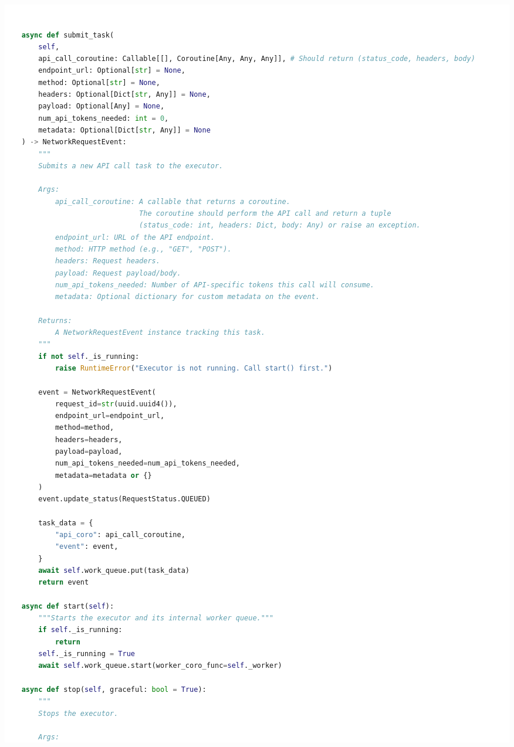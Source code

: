```python


    async def submit_task(
        self, 
        api_call_coroutine: Callable[[], Coroutine[Any, Any, Any]], # Should return (status_code, headers, body)
        endpoint_url: Optional[str] = None,
        method: Optional[str] = None,
        headers: Optional[Dict[str, Any]] = None,
        payload: Optional[Any] = None,
        num_api_tokens_needed: int = 0,
        metadata: Optional[Dict[str, Any]] = None
    ) -> NetworkRequestEvent:
        """
        Submits a new API call task to the executor.

        Args:
            api_call_coroutine: A callable that returns a coroutine. 
                                The coroutine should perform the API call and return a tuple
                                (status_code: int, headers: Dict, body: Any) or raise an exception.
            endpoint_url: URL of the API endpoint.
            method: HTTP method (e.g., "GET", "POST").
            headers: Request headers.
            payload: Request payload/body.
            num_api_tokens_needed: Number of API-specific tokens this call will consume.
            metadata: Optional dictionary for custom metadata on the event.

        Returns:
            A NetworkRequestEvent instance tracking this task.
        """
        if not self._is_running:
            raise RuntimeError("Executor is not running. Call start() first.")
        
        event = NetworkRequestEvent(
            request_id=str(uuid.uuid4()),
            endpoint_url=endpoint_url,
            method=method,
            headers=headers,
            payload=payload,
            num_api_tokens_needed=num_api_tokens_needed,
            metadata=metadata or {}
        )
        event.update_status(RequestStatus.QUEUED)
        
        task_data = {
            "api_coro": api_call_coroutine,
            "event": event,
        }
        await self.work_queue.put(task_data)
        return event

    async def start(self):
        """Starts the executor and its internal worker queue."""
        if self._is_running:
            return
        self._is_running = True
        await self.work_queue.start(worker_coro_func=self._worker)

    async def stop(self, graceful: bool = True):
        """
        Stops the executor.

        Args:
```